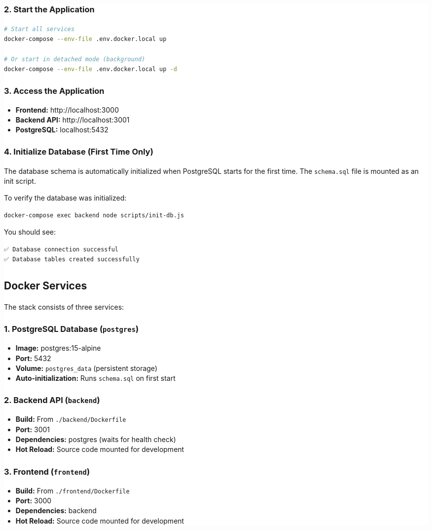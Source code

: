 ### 2. Start the Application

```bash
# Start all services
docker-compose --env-file .env.docker.local up

# Or start in detached mode (background)
docker-compose --env-file .env.docker.local up -d
```

### 3. Access the Application

- **Frontend:** http://localhost:3000
- **Backend API:** http://localhost:3001
- **PostgreSQL:** localhost:5432

### 4. Initialize Database (First Time Only)

The database schema is automatically initialized when PostgreSQL starts for the first time. The `schema.sql` file is mounted as an init script.

To verify the database was initialized:

```bash
docker-compose exec backend node scripts/init-db.js
```

You should see:
```
✅ Database connection successful
✅ Database tables created successfully
```

## Docker Services

The stack consists of three services:

### 1. PostgreSQL Database (`postgres`)
- **Image:** postgres:15-alpine
- **Port:** 5432
- **Volume:** `postgres_data` (persistent storage)
- **Auto-initialization:** Runs `schema.sql` on first start

### 2. Backend API (`backend`)
- **Build:** From `./backend/Dockerfile`
- **Port:** 3001
- **Dependencies:** postgres (waits for health check)
- **Hot Reload:** Source code mounted for development

### 3. Frontend (`frontend`)
- **Build:** From `./frontend/Dockerfile`
- **Port:** 3000
- **Dependencies:** backend
- **Hot Reload:** Source code mounted for development

